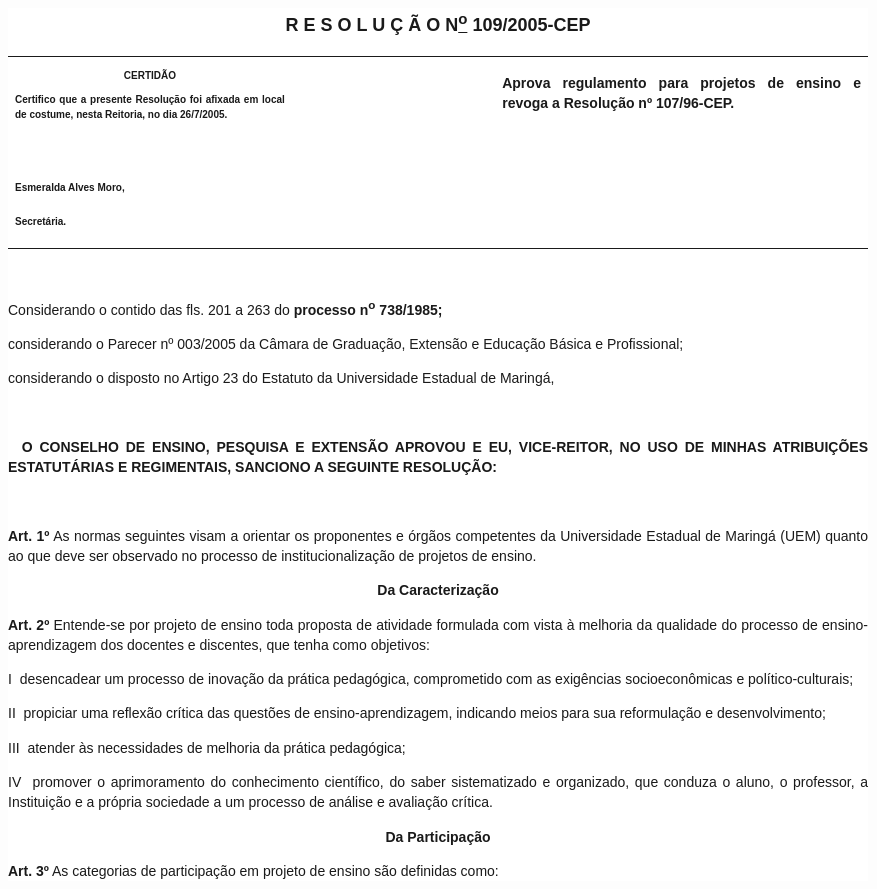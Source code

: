<BODY>

<B><FONT FACE="Arial" SIZE=4><P ALIGN="CENTER"></P>
<P ALIGN="CENTER">R E S O L U &Ccedil; &Atilde; O N<U><SUP>o</U></SUP> 109/2005-CEP</P>
</B></FONT><FONT FACE="Arial" SIZE=3><P ALIGN="CENTER"></P></FONT>
<TABLE CELLSPACING=0 BORDER=0 CELLPADDING=7 WIDTH=598>
<TR><TD WIDTH="33%" VALIGN="TOP">
<B><FONT FACE="Arial" SIZE=1><P ALIGN="CENTER">CERTID&Atilde;O</P>
<P ALIGN="JUSTIFY">   Certifico que a presente Resolu&ccedil;&atilde;o foi afixada em local de costume, nesta Reitoria, no dia 26/7/2005.</P>
<P ALIGN="JUSTIFY">&nbsp;</P>
<P ALIGN="JUSTIFY">&nbsp;</P>
<P>Esmeralda Alves Moro,</P>
<P>Secret&aacute;ria.</B></FONT></TD>
<TD WIDTH="19%" VALIGN="TOP">
<FONT FACE="Arial" SIZE=3><P>&nbsp;</FONT></TD>
<TD WIDTH="48%" VALIGN="TOP"><DIR>

<B><FONT FACE="Arial"><P ALIGN="JUSTIFY">Aprova regulamento para projetos de ensino e revoga a Resolu&ccedil;&atilde;o nº 107/96-CEP.</DIR>
</B></FONT></TD>
</TR>
</TABLE>

<FONT FACE="Arial"><P ALIGN="JUSTIFY"></P>
<P ALIGN="JUSTIFY">&nbsp;</P>
<P ALIGN="JUSTIFY">Considerando o contido das fls. 201 a 263 do <B>processo n<SUP>o</SUP> 738/1985;</P>
</B><P ALIGN="JUSTIFY">considerando o Parecer nº 003/2005 da C&acirc;mara de Gradua&ccedil;&atilde;o, Extens&atilde;o e Educa&ccedil;&atilde;o B&aacute;sica e Profissional;</P>
<P ALIGN="JUSTIFY">considerando o disposto no Artigo 23 do Estatuto da Universidade Estadual de Maring&aacute;,</P>
<B><P ALIGN="JUSTIFY"></P>
<P ALIGN="JUSTIFY">&nbsp;</P>
</B><P ALIGN="JUSTIFY">&nbsp;&#9;<B>O CONSELHO DE ENSINO, PESQUISA E EXTENS&Atilde;O APROVOU E EU, VICE-REITOR, NO USO DE MINHAS ATRIBUI&Ccedil;&Otilde;ES ESTATUT&Aacute;RIAS E REGIMENTAIS, SANCIONO A SEGUINTE RESOLU&Ccedil;&Atilde;O:</P>
</B><P ALIGN="JUSTIFY"></P>
<P ALIGN="JUSTIFY">&nbsp;</P>
<B><P ALIGN="JUSTIFY">Art. 1º</B> As normas seguintes visam a orientar os proponentes e &oacute;rg&atilde;os competentes da Universidade Estadual de Maring&aacute; (UEM) quanto ao que deve ser observado no processo de institucionaliza&ccedil;&atilde;o de projetos de ensino.</P>
<P ALIGN="CENTER"></P>
<B><P ALIGN="CENTER">Da Caracteriza&ccedil;&atilde;o</P>
</B><P ALIGN="JUSTIFY"></P>
<B><P ALIGN="JUSTIFY">Art. 2º</B> Entende-se por projeto de ensino toda proposta de atividade formulada com vista &agrave; melhoria da qualidade do processo de ensino-aprendizagem dos docentes e discentes, que tenha como objetivos:</P>
<P ALIGN="JUSTIFY">I  desencadear um processo de inova&ccedil;&atilde;o da pr&aacute;tica pedag&oacute;gica, comprometido com as exig&ecirc;ncias socioecon&ocirc;micas e pol&iacute;tico-culturais;</P>
<P ALIGN="JUSTIFY">II  propiciar uma reflex&atilde;o cr&iacute;tica das quest&otilde;es de ensino-aprendizagem, indicando meios para sua reformula&ccedil;&atilde;o e desenvolvimento;</P>
<P ALIGN="JUSTIFY">III  atender &agrave;s necessidades de melhoria da pr&aacute;tica pedag&oacute;gica;</P>
<P ALIGN="JUSTIFY">IV  promover o aprimoramento do conhecimento cient&iacute;fico, do saber sistematizado e organizado, que conduza o aluno, o professor, a Institui&ccedil;&atilde;o e a pr&oacute;pria sociedade a um processo de an&aacute;lise e avalia&ccedil;&atilde;o cr&iacute;tica.</P>
<P ALIGN="JUSTIFY"></P>
<B><P ALIGN="CENTER">Da Participa&ccedil;&atilde;o</P>
<P ALIGN="CENTER"></P>
<P ALIGN="JUSTIFY">Art. 3º</B> As categorias de participa&ccedil;&atilde;o em projeto de ensino s&atilde;o definidas como:</P>